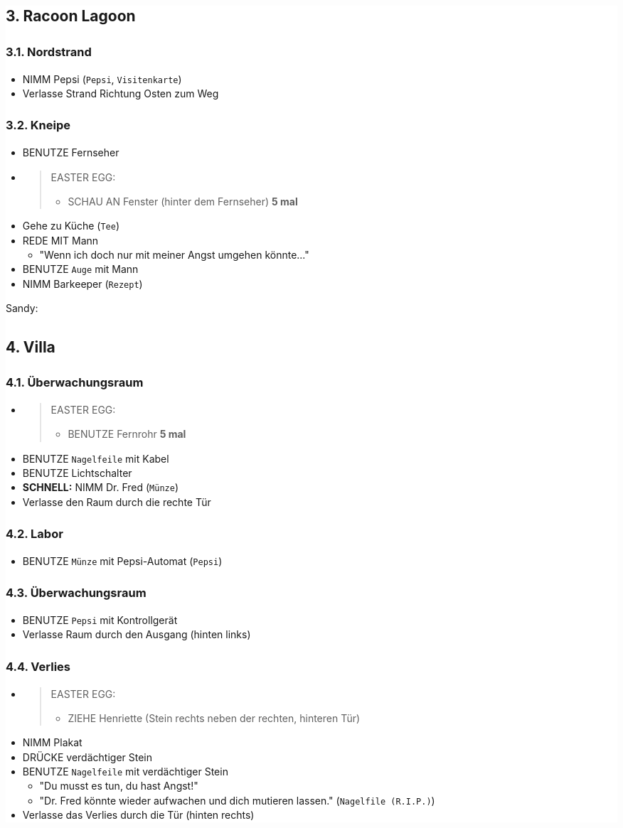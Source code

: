 ## 3. Racoon Lagoon

### 3.1. Nordstrand

- NIMM Pepsi (`Pepsi`, `Visitenkarte`)
- Verlasse Strand Richtung Osten zum Weg

### 3.2. Kneipe

- BENUTZE Fernseher
- >EASTER EGG:
  >- SCHAU AN Fenster (hinter dem Fernseher) **5 mal**
- Gehe zu Küche (`Tee`)
- REDE MIT Mann
  - "Wenn ich doch nur mit meiner Angst umgehen könnte..."
- BENUTZE `Auge` mit Mann
- NIMM Barkeeper (`Rezept`)

Sandy:

## 4. Villa

### 4.1. Überwachungsraum

- >EASTER EGG:
  >- BENUTZE Fernrohr **5 mal**
- BENUTZE `Nagelfeile` mit Kabel
- BENUTZE Lichtschalter
- **SCHNELL:** NIMM Dr. Fred (`Münze`)
- Verlasse den Raum durch die rechte Tür

### 4.2. Labor

- BENUTZE `Münze` mit Pepsi-Automat (`Pepsi`)

### 4.3. Überwachungsraum

- BENUTZE `Pepsi` mit Kontrollgerät
- Verlasse Raum durch den Ausgang (hinten links)

### 4.4. Verlies

- >EASTER EGG:
  >- ZIEHE Henriette (Stein rechts neben der rechten, hinteren Tür)
- NIMM Plakat
- DRÜCKE verdächtiger Stein
- BENUTZE `Nagelfeile` mit verdächtiger Stein
  - "Du musst es tun, du hast Angst!"
  - "Dr. Fred könnte wieder aufwachen und dich mutieren lassen." (`Nagelfile (R.I.P.)`)
- Verlasse das Verlies durch die Tür (hinten rechts)
